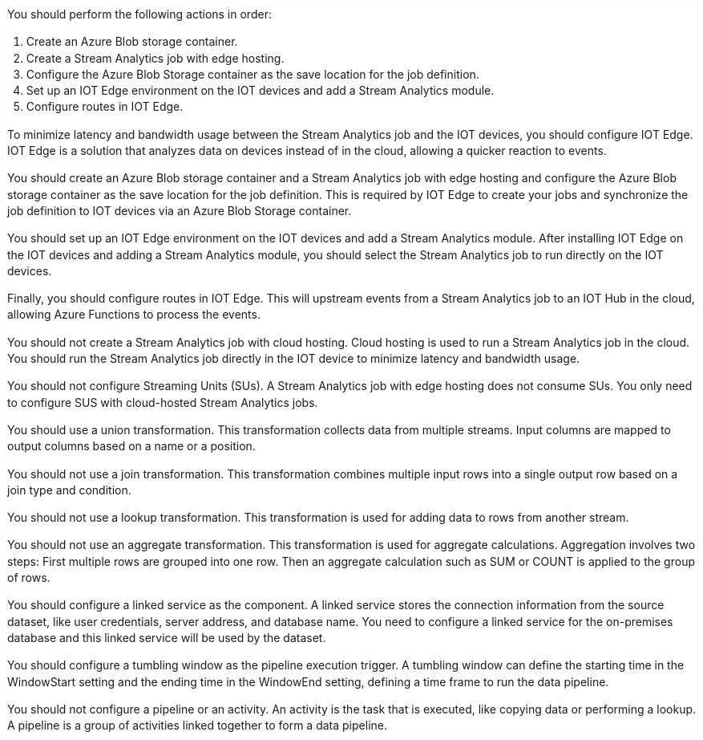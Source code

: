 You should perform the following actions in order: 
1. Create an Azure Blob storage container. 
2. Create a Stream Analytics job with edge hosting. 
3. Configure the Azure Blob Storage container as the save location for the job definition. 
4. Set up an IOT Edge environment on the IOT devices and add a Stream Analytics module. 
5. Configure routes in IOT Edge. 

To minimize latency and bandwidth usage between the Stream Analytics job and the IOT devices, you should configure IOT Edge. IOT Edge is a solution that analyzes data on devices instead of in the cloud, allowing a quicker reaction to events. 

You should create an Azure Blob storage container and a Stream Analytics job with edge hosting and configure the Azure Blob storage container as the save location for the job definition. This is required by IOT Edge to create your jobs and synchronize the job definition to IOT devices via an Azure Blob Storage container. 

You should set up an IOT Edge environment on the IOT devices and add a Stream Analytics module. After installing IOT Edge on the IOT devices and adding a Stream Analytics module, you should select the Stream Analytics job to run directly on the IOT devices. 

Finally, you should configure routes in IOT Edge. This will upstream events from a Stream Analytics job to an
IOT Hub in the cloud, allowing Azure Functions to process the events. 

You should not create a Stream Analytics job with cloud hosting. Cloud hosting is used to run a Stream Analytics job in the cloud. You should run the Stream Analytics job directly in the IOT device to minimize latency and bandwidth usage. 

You should not configure Streaming Units (SUs). A Stream Analytics job with edge hosting does not consume SUs. You only need to configure SUS with cloud-hosted Stream Analytics jobs.

You should use a union transformation. This transformation collects data from multiple streams. Input columns are mapped to output columns based on a name or a position. 

You should not use a join transformation. This transformation combines multiple input rows into a single output row based on a join type and condition. 

You should not use a lookup transformation. This transformation is used for adding data to rows from another stream. 

You should not use an aggregate transformation. This transformation is used for aggregate calculations. Aggregation involves two steps: First multiple rows are grouped into one row. Then an aggregate calculation such as SUM or COUNT is applied to the group of rows.

You should configure a linked service as the component. A linked service stores the connection information from the source dataset, like user credentials, server address, and database name. You need to configure a linked service for the on-premises database and this linked service will be used by the dataset. 

You should configure a tumbling window as the pipeline execution trigger. A tumbling window can define the starting time in the WindowStart setting and the ending time in the WindowEnd setting, defining a time frame to run the data pipeline. 

You should not configure a pipeline or an activity. An activity is the task that is executed, like copying data or performing a lookup. A pipeline is a group of activities linked together to form a data pipeline. 
